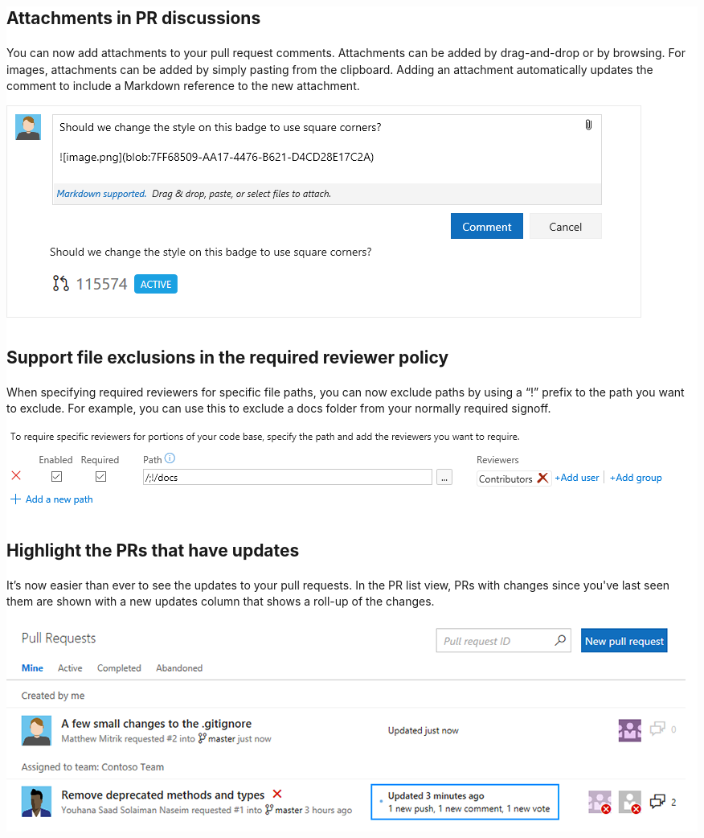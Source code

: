 ## Attachments in PR discussions
You can now add attachments to your pull request comments. Attachments can be added by drag-and-drop or by browsing. For images, attachments can be added by simply pasting from the clipboard. Adding an attachment automatically updates the comment to include a Markdown reference to the new attachment. 

![PR attachments](media/01_05_02.png)

## Support file exclusions in the required reviewer policy
When specifying required reviewers for specific file paths, you can now exclude paths by using a “!” prefix to the path you want to exclude. For example, you can use this to exclude a docs folder from your normally required signoff.

![file exclusions](media/01_05_01.png)

## Highlight the PRs that have updates
It’s now easier than ever to see the updates to your pull requests. In the PR list view, PRs with changes since you've last seen them are shown with a new updates column that shows a roll-up of the changes.

![PR updated files](media/01_05_03.png)
